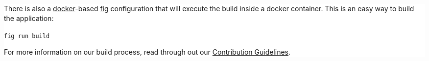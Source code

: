 There is also a [docker](http://www.docker.com/)-based
[fig](http://www.fig.sh/) configuration that will execute the build inside a
docker container.  This is an easy way to build the application:
```sh
fig run build
```

For more information on our build process, read through out our [Contribution Guidelines](CONTRIBUTING.md).
